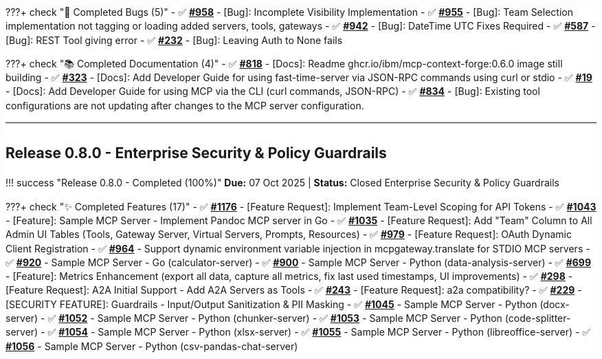 ???+ check "🐛 Completed Bugs (5)"
    - ✅ [**#958**](https://github.com/IBM/mcp-context-forge/issues/958) - [Bug]: Incomplete Visibility Implementation
    - ✅ [**#955**](https://github.com/IBM/mcp-context-forge/issues/955) - [Bug]: Team Selection implementation not tagging or loading added servers, tools, gateways
    - ✅ [**#942**](https://github.com/IBM/mcp-context-forge/issues/942) - [Bug]: DateTime UTC Fixes Required
    - ✅ [**#587**](https://github.com/IBM/mcp-context-forge/issues/587) - [Bug]: REST Tool giving error
    - ✅ [**#232**](https://github.com/IBM/mcp-context-forge/issues/232) - [Bug]: Leaving Auth to None fails

???+ check "📚 Completed Documentation (4)"
    - ✅ [**#818**](https://github.com/IBM/mcp-context-forge/issues/818) - [Docs]: Readme ghcr.io/ibm/mcp-context-forge:0.6.0 image still building
    - ✅ [**#323**](https://github.com/IBM/mcp-context-forge/issues/323) - [Docs]: Add Developer Guide for using fast-time-server via JSON-RPC commands using curl or stdio
    - ✅ [**#19**](https://github.com/IBM/mcp-context-forge/issues/19) - [Docs]: Add Developer Guide for using MCP via the CLI (curl commands, JSON-RPC)
    - ✅ [**#834**](https://github.com/IBM/mcp-context-forge/issues/834) - [Bug]: Existing tool configurations are not updating after changes to the MCP server configuration.

---

## Release 0.8.0 - Enterprise Security & Policy Guardrails

!!! success "Release 0.8.0 - Completed (100%)"
    **Due:** 07 Oct 2025 | **Status:** Closed
    Enterprise Security & Policy Guardrails

???+ check "✨ Completed Features (17)"
    - ✅ [**#1176**](https://github.com/IBM/mcp-context-forge/issues/1176) - [Feature Request]: Implement Team-Level Scoping for API Tokens
    - ✅ [**#1043**](https://github.com/IBM/mcp-context-forge/issues/1043) - [Feature]: Sample MCP Server - Implement Pandoc MCP server in Go
    - ✅ [**#1035**](https://github.com/IBM/mcp-context-forge/issues/1035) - [Feature Request]: Add "Team" Column to All Admin UI Tables (Tools, Gateway Server, Virtual Servers, Prompts, Resources)
    - ✅ [**#979**](https://github.com/IBM/mcp-context-forge/issues/979) - [Feature Request]: OAuth Dynamic Client Registration
    - ✅ [**#964**](https://github.com/IBM/mcp-context-forge/issues/964) - Support dynamic environment variable injection in mcpgateway.translate for STDIO MCP servers
    - ✅ [**#920**](https://github.com/IBM/mcp-context-forge/issues/920) - Sample MCP Server - Go (calculator-server)
    - ✅ [**#900**](https://github.com/IBM/mcp-context-forge/issues/900) - Sample MCP Server - Python (data-analysis-server)
    - ✅ [**#699**](https://github.com/IBM/mcp-context-forge/issues/699) - [Feature]: Metrics Enhancement (export all data, capture all metrics, fix last used timestamps, UI improvements)
    - ✅ [**#298**](https://github.com/IBM/mcp-context-forge/issues/298) - [Feature Request]: A2A Initial Support - Add A2A Servers as Tools
    - ✅ [**#243**](https://github.com/IBM/mcp-context-forge/issues/243) - [Feature Request]: a2a compatibility?
    - ✅ [**#229**](https://github.com/IBM/mcp-context-forge/issues/229) - [SECURITY FEATURE]: Guardrails - Input/Output Sanitization & PII Masking
    - ✅ [**#1045**](https://github.com/IBM/mcp-context-forge/issues/1045) - Sample MCP Server - Python (docx-server)
    - ✅ [**#1052**](https://github.com/IBM/mcp-context-forge/issues/1052) - Sample MCP Server - Python (chunker-server)
    - ✅ [**#1053**](https://github.com/IBM/mcp-context-forge/issues/1053) - Sample MCP Server - Python (code-splitter-server)
    - ✅ [**#1054**](https://github.com/IBM/mcp-context-forge/issues/1054) - Sample MCP Server - Python (xlsx-server)
    - ✅ [**#1055**](https://github.com/IBM/mcp-context-forge/issues/1055) - Sample MCP Server - Python (libreoffice-server)
    - ✅ [**#1056**](https://github.com/IBM/mcp-context-forge/issues/1056) - Sample MCP Server - Python (csv-pandas-chat-server)
